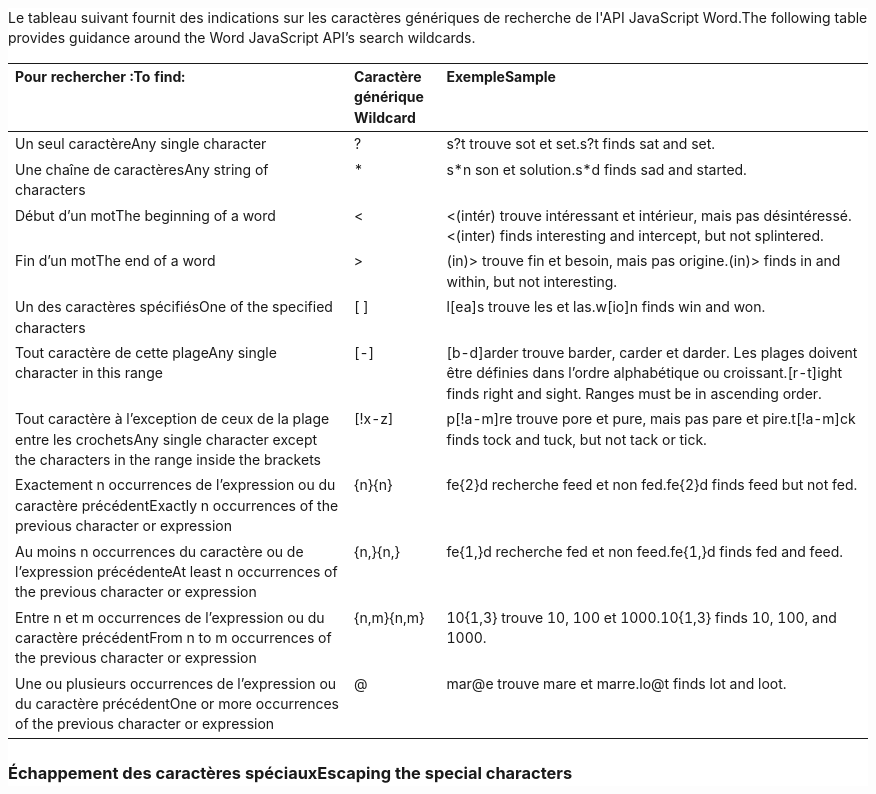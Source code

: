 <span data-ttu-id="1d5b0-133">Le tableau suivant fournit des indications sur les caractères génériques de recherche de l'API JavaScript Word.</span><span class="sxs-lookup"><span data-stu-id="1d5b0-133">The following table provides guidance around the Word JavaScript API’s search wildcards.</span></span>

| <span data-ttu-id="1d5b0-134">Pour rechercher :</span><span class="sxs-lookup"><span data-stu-id="1d5b0-134">To find:</span></span>         | <span data-ttu-id="1d5b0-135">Caractère générique</span><span class="sxs-lookup"><span data-stu-id="1d5b0-135">Wildcard</span></span> |  <span data-ttu-id="1d5b0-136">Exemple</span><span class="sxs-lookup"><span data-stu-id="1d5b0-136">Sample</span></span> |
|:-----------------|:--------|:----------|
| <span data-ttu-id="1d5b0-137">Un seul caractère</span><span class="sxs-lookup"><span data-stu-id="1d5b0-137">Any single character</span></span>| <span data-ttu-id="1d5b0-138">?</span><span class="sxs-lookup"><span data-stu-id="1d5b0-138"></span></span> |<span data-ttu-id="1d5b0-139">s?t trouve sot et set.</span><span class="sxs-lookup"><span data-stu-id="1d5b0-139">s?t finds sat and set.</span></span> |
|<span data-ttu-id="1d5b0-140">Une chaîne de caractères</span><span class="sxs-lookup"><span data-stu-id="1d5b0-140">Any string of characters</span></span>| * |<span data-ttu-id="1d5b0-141">s\*n son et solution.</span><span class="sxs-lookup"><span data-stu-id="1d5b0-141">s\*d finds sad and started.</span></span>|
|<span data-ttu-id="1d5b0-142">Début d’un mot</span><span class="sxs-lookup"><span data-stu-id="1d5b0-142">The beginning of a word</span></span>|< |<span data-ttu-id="1d5b0-143"><(intér) trouve intéressant et intérieur, mais pas désintéressé.</span><span class="sxs-lookup"><span data-stu-id="1d5b0-143"><(inter) finds interesting and intercept, but not splintered.</span></span>|
|<span data-ttu-id="1d5b0-144">Fin d’un mot</span><span class="sxs-lookup"><span data-stu-id="1d5b0-144">The end of a word</span></span> |> |<span data-ttu-id="1d5b0-145">(in)> trouve fin et besoin, mais pas origine.</span><span class="sxs-lookup"><span data-stu-id="1d5b0-145">(in)> finds in and within, but not interesting.</span></span>|
|<span data-ttu-id="1d5b0-146">Un des caractères spécifiés</span><span class="sxs-lookup"><span data-stu-id="1d5b0-146">One of the specified characters</span></span>|<span data-ttu-id="1d5b0-147">[ ]</span><span class="sxs-lookup"><span data-stu-id="1d5b0-147"></span></span> |<span data-ttu-id="1d5b0-148">l[ea]s trouve les et las.</span><span class="sxs-lookup"><span data-stu-id="1d5b0-148">w[io]n finds win and won.</span></span>|
|<span data-ttu-id="1d5b0-149">Tout caractère de cette plage</span><span class="sxs-lookup"><span data-stu-id="1d5b0-149">Any single character in this range</span></span>| <span data-ttu-id="1d5b0-150">[-]</span><span class="sxs-lookup"><span data-stu-id="1d5b0-150"></span></span> |<span data-ttu-id="1d5b0-p109">[b-d]arder trouve barder, carder et darder. Les plages doivent être définies dans l’ordre alphabétique ou croissant.</span><span class="sxs-lookup"><span data-stu-id="1d5b0-p109">[r-t]ight finds right and sight. Ranges must be in ascending order.</span></span>|
|<span data-ttu-id="1d5b0-153">Tout caractère à l’exception de ceux de la plage entre les crochets</span><span class="sxs-lookup"><span data-stu-id="1d5b0-153">Any single character except the characters in the range inside the brackets</span></span>|[!x-z] |<span data-ttu-id="1d5b0-155">p[!a-m]re trouve pore et pure, mais pas pare et pire.</span><span class="sxs-lookup"><span data-stu-id="1d5b0-155">t[!a-m]ck finds tock and tuck, but not tack or tick.</span></span>|
|<span data-ttu-id="1d5b0-156">Exactement n occurrences de l’expression ou du caractère précédent</span><span class="sxs-lookup"><span data-stu-id="1d5b0-156">Exactly n occurrences of the previous character or expression</span></span>|<span data-ttu-id="1d5b0-157">{n}</span><span class="sxs-lookup"><span data-stu-id="1d5b0-157">{n}</span></span> |<span data-ttu-id="1d5b0-158">fe{2}d recherche feed et non fed.</span><span class="sxs-lookup"><span data-stu-id="1d5b0-158">fe{2}d finds feed but not fed.</span></span>|
|<span data-ttu-id="1d5b0-159">Au moins n occurrences du caractère ou de l’expression précédente</span><span class="sxs-lookup"><span data-stu-id="1d5b0-159">At least n occurrences of the previous character or expression</span></span>|<span data-ttu-id="1d5b0-160">{n,}</span><span class="sxs-lookup"><span data-stu-id="1d5b0-160">{n,}</span></span> |<span data-ttu-id="1d5b0-161">fe{1,}d recherche fed et non feed.</span><span class="sxs-lookup"><span data-stu-id="1d5b0-161">fe{1,}d finds fed and feed.</span></span>|
|<span data-ttu-id="1d5b0-162">Entre n et m occurrences de l’expression ou du caractère précédent</span><span class="sxs-lookup"><span data-stu-id="1d5b0-162">From n to m occurrences of the previous character or expression</span></span>|<span data-ttu-id="1d5b0-163">{n,m}</span><span class="sxs-lookup"><span data-stu-id="1d5b0-163">{n,m}</span></span> |<span data-ttu-id="1d5b0-164">10{1,3} trouve 10, 100 et 1000.</span><span class="sxs-lookup"><span data-stu-id="1d5b0-164">10{1,3} finds 10, 100, and 1000.</span></span>|
|<span data-ttu-id="1d5b0-165">Une ou plusieurs occurrences de l’expression ou du caractère précédent</span><span class="sxs-lookup"><span data-stu-id="1d5b0-165">One or more occurrences of the previous character or expression</span></span>|@ |<span data-ttu-id="1d5b0-166">mar@e trouve mare et marre.</span><span class="sxs-lookup"><span data-stu-id="1d5b0-166">lo@t finds lot and loot.</span></span>|

### <a name="escaping-the-special-characters"></a><span data-ttu-id="1d5b0-167">Échappement des caractères spéciaux</span><span class="sxs-lookup"><span data-stu-id="1d5b0-167">Escaping the special characters</span></span>
